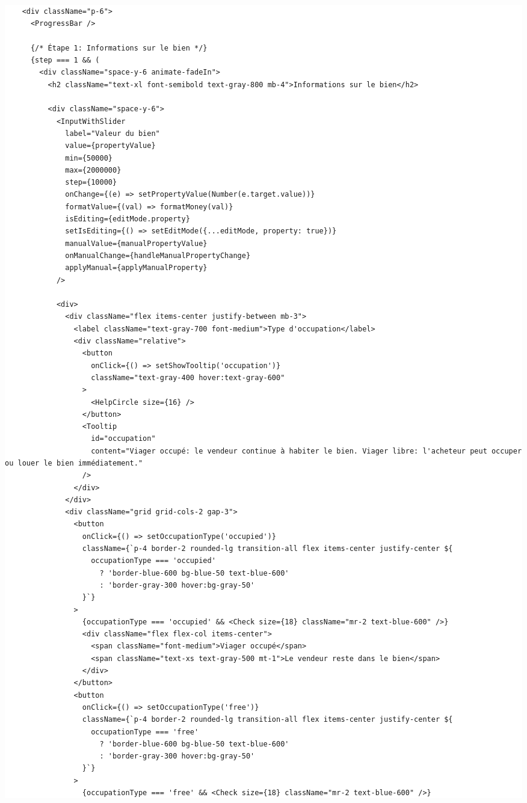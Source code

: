         <div className="p-6">
          <ProgressBar />
          
          {/* Étape 1: Informations sur le bien */}
          {step === 1 && (
            <div className="space-y-6 animate-fadeIn">
              <h2 className="text-xl font-semibold text-gray-800 mb-4">Informations sur le bien</h2>
              
              <div className="space-y-6">
                <InputWithSlider 
                  label="Valeur du bien"
                  value={propertyValue}
                  min={50000}
                  max={2000000}
                  step={10000}
                  onChange={(e) => setPropertyValue(Number(e.target.value))}
                  formatValue={(val) => formatMoney(val)}
                  isEditing={editMode.property}
                  setIsEditing={() => setEditMode({...editMode, property: true})}
                  manualValue={manualPropertyValue}
                  onManualChange={handleManualPropertyChange}
                  applyManual={applyManualProperty}
                />
                
                <div>
                  <div className="flex items-center justify-between mb-3">
                    <label className="text-gray-700 font-medium">Type d'occupation</label>
                    <div className="relative">
                      <button 
                        onClick={() => setShowTooltip('occupation')}
                        className="text-gray-400 hover:text-gray-600"
                      >
                        <HelpCircle size={16} />
                      </button>
                      <Tooltip 
                        id="occupation" 
                        content="Viager occupé: le vendeur continue à habiter le bien. Viager libre: l'acheteur peut occuper ou louer le bien immédiatement."
                      />
                    </div>
                  </div>
                  <div className="grid grid-cols-2 gap-3">
                    <button
                      onClick={() => setOccupationType('occupied')}
                      className={`p-4 border-2 rounded-lg transition-all flex items-center justify-center ${
                        occupationType === 'occupied' 
                          ? 'border-blue-600 bg-blue-50 text-blue-600' 
                          : 'border-gray-300 hover:bg-gray-50'
                      }`}
                    >
                      {occupationType === 'occupied' && <Check size={18} className="mr-2 text-blue-600" />}
                      <div className="flex flex-col items-center">
                        <span className="font-medium">Viager occupé</span>
                        <span className="text-xs text-gray-500 mt-1">Le vendeur reste dans le bien</span>
                      </div>
                    </button>
                    <button
                      onClick={() => setOccupationType('free')}
                      className={`p-4 border-2 rounded-lg transition-all flex items-center justify-center ${
                        occupationType === 'free' 
                          ? 'border-blue-600 bg-blue-50 text-blue-600' 
                          : 'border-gray-300 hover:bg-gray-50'
                      }`}
                    >
                      {occupationType === 'free' && <Check size={18} className="mr-2 text-blue-600" />}